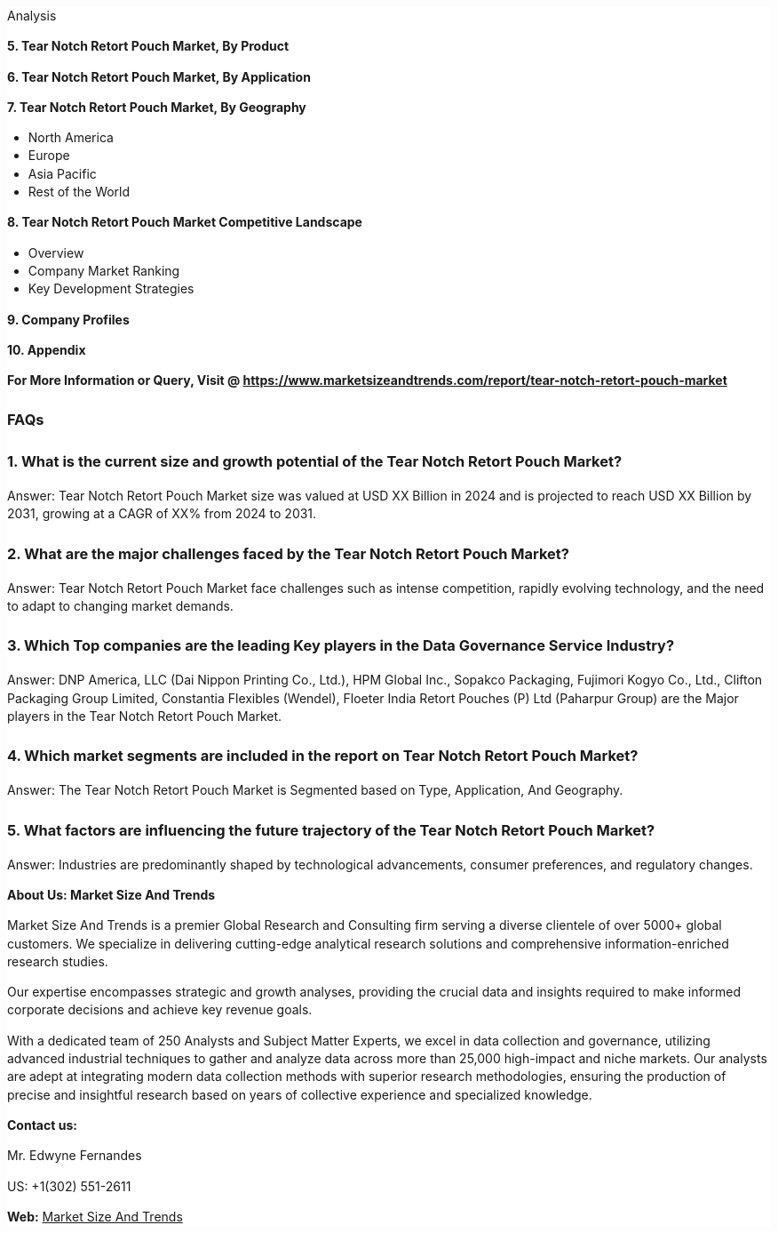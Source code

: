 Analysis</span></li></ul></div><div class="" data-test-id=""><p><strong><span class="">5. Tear Notch Retort Pouch Market, By Product</span></strong></p></div><div class="" data-test-id=""><p><strong><span class="">6. Tear Notch Retort Pouch Market, By Application</span></strong></p></div><div class="" data-test-id=""><p><strong><span class="">7. Tear Notch Retort Pouch Market, By Geography</span></strong></p></div><div class="" data-test-id=""><ul><li><span class="">North America</span></li><li><span class="">Europe</span></li><li><span class="">Asia Pacific</span></li><li><span class="">Rest of the World</span></li></ul></div><div class="" data-test-id=""><p><strong><span class="">8. Tear Notch Retort Pouch Market Competitive Landscape</span></strong></p></div><div class="" data-test-id=""><ul><li><span class="">Overview</span></li><li><span class="">Company Market Ranking</span></li><li><span class="">Key Development Strategies</span></li></ul></div><div class="" data-test-id=""><p><strong><span class="">9. Company Profiles</span></strong></p></div><div class="" data-test-id=""><p><strong><span class="">10. Appendix</span></strong></p></div><div class="" data-test-id=""><p><strong><span class="">For More Information or Query, Visit @ <a href="https://www.marketsizeandtrends.com/report/tear-notch-retort-pouch-market" target="_blank">https://www.marketsizeandtrends.com/report/tear-notch-retort-pouch-market</a></span></strong></p></div><div class="" data-test-id=""><div class="article-main__content" data-test-id="publishing-text-block"><h3><strong><span class="">FAQs</span></strong></h3></div><div class="article-main__content" data-test-id="publishing-text-block"><h3><span class="">1. What is the current size and growth potential of the Tear Notch Retort Pouch Market?</span></h3></div><div class="article-main__content" data-test-id="publishing-text-block"><p><span class="font-[700]">Answer</span><span class="">: Tear Notch Retort Pouch Market size was valued at USD XX Billion in 2024 and is projected to reach USD XX Billion by 2031, growing at a CAGR of XX% from 2024 to 2031.</span></p></div><div class="article-main__content" data-test-id="publishing-text-block"><h3><span class="">2. What are the major challenges faced by the Tear Notch Retort Pouch Market?</span></h3></div><div class="article-main__content" data-test-id="publishing-text-block"><p><span class="font-[700]">Answer</span><span class="">: Tear Notch Retort Pouch Market face challenges such as intense competition, rapidly evolving technology, and the need to adapt to changing market demands.</span></p></div><div class="article-main__content" data-test-id="publishing-text-block"><h3><span class="">3. Which Top companies are the leading Key players in the Data Governance Service Industry?</span></h3></div><div class="article-main__content" data-test-id="publishing-text-block"><p><span class="font-[700]">Answer</span><span class="">: DNP America, LLC (Dai Nippon Printing Co., Ltd.), HPM Global Inc., Sopakco Packaging, Fujimori Kogyo Co., Ltd., Clifton Packaging Group Limited, Constantia Flexibles (Wendel), Floeter India Retort Pouches (P) Ltd (Paharpur Group) are the Major players in the Tear Notch Retort Pouch Market.</span></p></div><div class="article-main__content" data-test-id="publishing-text-block"><h3><span class="">4. Which market segments are included in the report on Tear Notch Retort Pouch Market?</span></h3></div><div class="article-main__content" data-test-id="publishing-text-block"><p><span class="font-[700]">Answer</span><span class="">: The Tear Notch Retort Pouch Market is Segmented based on Type, Application, And Geography.</span></p></div><div class="article-main__content" data-test-id="publishing-text-block"><h3><span class="">5. What factors are influencing the future trajectory of the Tear Notch Retort Pouch Market?</span></h3></div><div class="article-main__content" data-test-id="publishing-text-block"><p><span class="font-[700]">Answer:</span><span class="">&nbsp;Industries are predominantly shaped by technological advancements, consumer preferences, and regulatory changes.</span></p></div><p><strong><span class="">About Us: Market Size And Trends</span></strong></p></div><div class="" data-test-id=""><p><span class="">Market Size And Trends is a premier Global Research and Consulting firm serving a diverse clientele of over 5000+ global customers. We specialize in delivering cutting-edge analytical research solutions and comprehensive information-enriched research studies.</span></p></div><div class="" data-test-id=""><p><span class="">Our expertise encompasses strategic and growth analyses, providing the crucial data and insights required to make informed corporate decisions and achieve key revenue goals.</span></p></div><div class="" data-test-id=""><p><span class="">With a dedicated team of 250 Analysts and Subject Matter Experts, we excel in data collection and governance, utilizing advanced industrial techniques to gather and analyze data across more than 25,000 high-impact and niche markets. Our analysts are adept at integrating modern data collection methods with superior research methodologies, ensuring the production of precise and insightful research based on years of collective experience and specialized knowledge.</span></p></div><div class="" data-test-id=""><p><strong><span class="">Contact us:</span></strong></p></div><div class="" data-test-id=""><p><span class="">Mr. Edwyne Fernandes</span></p></div><div class="" data-test-id=""><p><span class="">US: +1(302) 551-2611<br /></span></p><p><span class=""><strong>Web:</strong> <a href="https://www.marketsizeandtrends.com/" target="_blank">Market Size And Trends</a></span></p></div>
